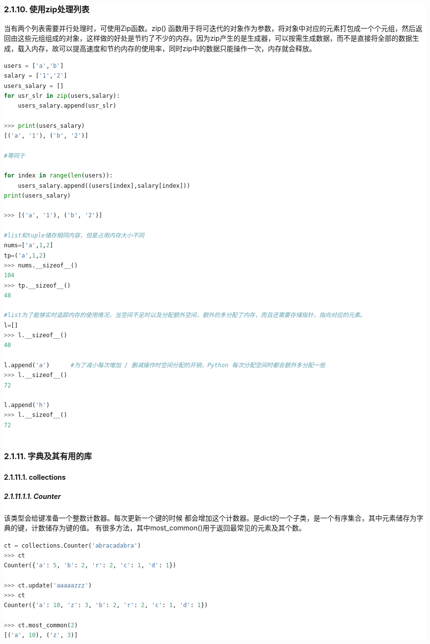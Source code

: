 ### 2.1.10. 使用zip处理列表
当有两个列表需要并行处理时，可使用Zip函数。zip() 函数用于将可迭代的对象作为参数，将对象中对应的元素打包成一个个元组，然后返回由这些元组组成的对象，这样做的好处是节约了不少的内存。因为zip产生的是生成器，可以按需生成数据，而不是直接将全部的数据生成，载入内存，故可以提高速度和节约内存的使用率，同时zip中的数据只能操作一次，内存就会释放。
```python
users = ['a','b']
salary = ['1','2']
users_salary = []
for usr_slr in zip(users,salary):
    users_salary.append(usr_slr)

>>> print(users_salary)
[('a', '1'), ('b', '2')]

#等同于

for index in range(len(users)):
    users_salary.append((users[index],salary[index]))
print(users_salary)

>>> [('a', '1'), ('b', '2')]

#list和tuple储存相同内容，但是占用内存大小不同
nums=['a',1,2]
tp=('a',1,2)
>>> nums.__sizeof__()
104
>>> tp.__sizeof__()
48

#list为了能够实时追踪内存的使用情况，当空间不足时以及分配额外空间，额外的多分配了内存，而且还需要存储指针，指向对应的元素。
l=[]
>>> l.__sizeof__()  
40

l.append('a')      #为了减小每次增加 / 删减操作时空间分配的开销，Python 每次分配空间时都会额外多分配一些
>>> l.__sizeof__()
72

l.append('h')  
>>> l.__sizeof__()
72
    
```


### 2.1.11. 字典及其有用的库
#### 2.1.11.1. collections
##### 2.1.11.1.1. Counter
该类型会给键准备一个整数计数器。每次更新一个键的时候 都会增加这个计数器。是dict的一个子类，是一个有序集合，其中元素储存为字典的键，计数储存为键的值。
有很多方法，其中most_common()用于返回最常见的元素及其个数。
```python
ct = collections.Counter('abracadabra') 
>>> ct 
Counter({'a': 5, 'b': 2, 'r': 2, 'c': 1, 'd': 1}) 

>>> ct.update('aaaaazzz') 
>>> ct 
Counter({'a': 10, 'z': 3, 'b': 2, 'r': 2, 'c': 1, 'd': 1}) 

>>> ct.most_common(2) 
[('a', 10), ('z', 3)]
```
